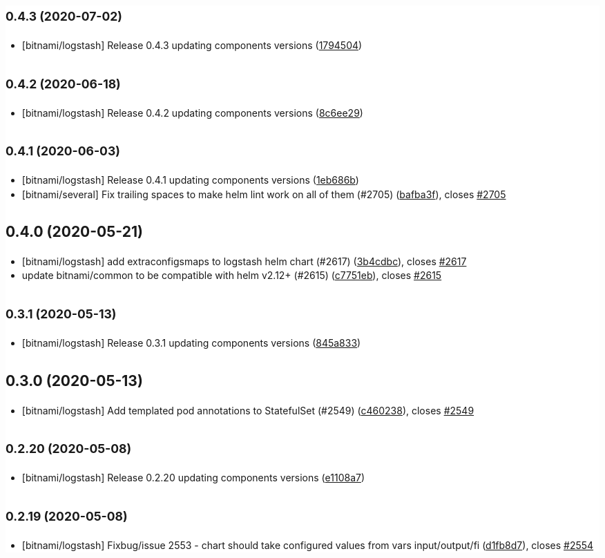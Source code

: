 ## <small>0.4.3 (2020-07-02)</small>

* [bitnami/logstash] Release 0.4.3 updating components versions ([1794504](https://github.com/bitnami/charts/commit/1794504cbb8a4492bc5571f4f9fae8517c9f5fde))

## <small>0.4.2 (2020-06-18)</small>

* [bitnami/logstash] Release 0.4.2 updating components versions ([8c6ee29](https://github.com/bitnami/charts/commit/8c6ee29fbf936e333643b87c8b4540b18860ae32))

## <small>0.4.1 (2020-06-03)</small>

* [bitnami/logstash] Release 0.4.1 updating components versions ([1eb686b](https://github.com/bitnami/charts/commit/1eb686bfc14ab514e907b85ff66d2229c1529cce))
* [bitnami/several] Fix trailing spaces to make helm lint work on all of them (#2705) ([bafba3f](https://github.com/bitnami/charts/commit/bafba3fc8b8949897ad2d99d437bd8fc975223e4)), closes [#2705](https://github.com/bitnami/charts/issues/2705)

## 0.4.0 (2020-05-21)

* [bitnami/logstash] add extraconfigsmaps to logstash helm chart (#2617) ([3b4cdbc](https://github.com/bitnami/charts/commit/3b4cdbc88697e13a3dd99e0ce4f5b940c0519e01)), closes [#2617](https://github.com/bitnami/charts/issues/2617)
* update bitnami/common to be compatible with helm v2.12+ (#2615) ([c7751eb](https://github.com/bitnami/charts/commit/c7751eb5764e468e1854b58a1b8491d2b13e0a4a)), closes [#2615](https://github.com/bitnami/charts/issues/2615)

## <small>0.3.1 (2020-05-13)</small>

* [bitnami/logstash] Release 0.3.1 updating components versions ([845a833](https://github.com/bitnami/charts/commit/845a8336e23d164f033aff79af749f863c364e88))

## 0.3.0 (2020-05-13)

* [bitnami/logstash] Add templated pod annotations to StatefulSet (#2549) ([c460238](https://github.com/bitnami/charts/commit/c4602381e855b6da43dcecfa6e1f35623333a554)), closes [#2549](https://github.com/bitnami/charts/issues/2549)

## <small>0.2.20 (2020-05-08)</small>

* [bitnami/logstash] Release 0.2.20 updating components versions ([e1108a7](https://github.com/bitnami/charts/commit/e1108a71325dbcc0cca32a7b22f1ca7307cbbedf))

## <small>0.2.19 (2020-05-08)</small>

* [bitnami/logstash] Fixbug/issue 2553 - chart should take configured values from vars input/output/fi ([d1fb8d7](https://github.com/bitnami/charts/commit/d1fb8d703edf98de2d28b60bf066ffb8add4f40c)), closes [#2554](https://github.com/bitnami/charts/issues/2554)
